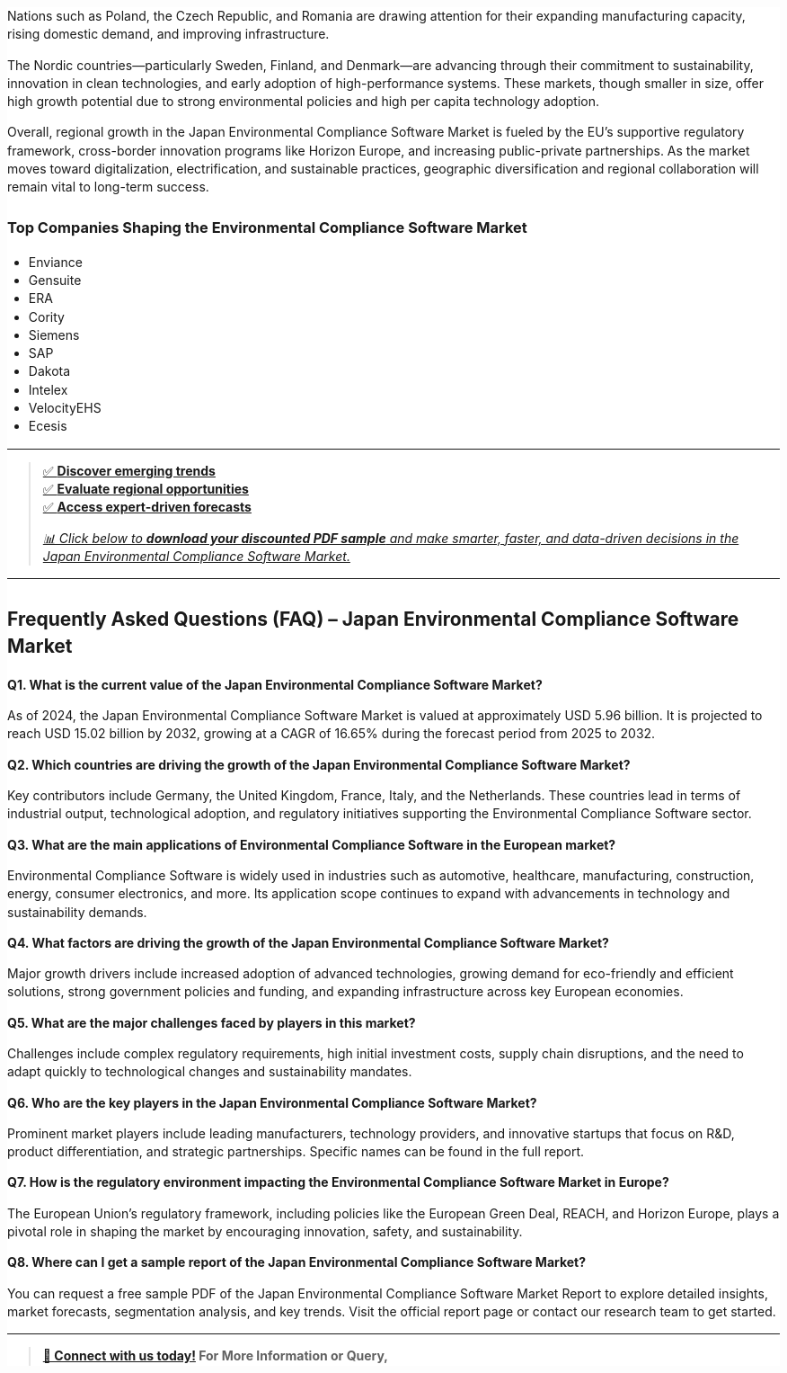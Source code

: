 Nations such as Poland, the Czech Republic, and Romania are drawing attention for their expanding manufacturing capacity, rising domestic demand, and improving infrastructure.</p><p>The Nordic countries&mdash;particularly Sweden, Finland, and Denmark&mdash;are advancing through their commitment to sustainability, innovation in clean technologies, and early adoption of high-performance systems. These markets, though smaller in size, offer high growth potential due to strong environmental policies and high per capita technology adoption.</p><p>Overall, regional growth in the Japan Environmental Compliance Software Market is fueled by the EU&rsquo;s supportive regulatory framework, cross-border innovation programs like Horizon Europe, and increasing public-private partnerships. As the market moves toward digitalization, electrification, and sustainable practices, geographic diversification and regional collaboration will remain vital to long-term success.</p><p><h3>Top Companies Shaping the Environmental Compliance Software Market </h3><ul><li>Enviance</li><li>Gensuite</li><li>ERA</li><li>Cority</li><li>Siemens</li><li>SAP</li><li>Dakota</li><li>Intelex</li><li>VelocityEHS</li><li>Ecesis</li></ul></p><hr /><blockquote><p><a href="https://www.marketresearchintellect.com/ask-for-discount/?rid=277394&amp;amp;utm_source=Github-R&amp;amp;utm_medium=801">✅ <strong data-start="617" data-end="645">Discover emerging trends</strong></a><br data-start="645" data-end="648" /><a href="https://www.marketresearchintellect.com/ask-for-discount/?rid=277394&amp;amp;utm_source=Github-R&amp;amp;utm_medium=801"> ✅ <strong data-start="650" data-end="685">Evaluate regional opportunities</strong></a><br data-start="685" data-end="688" /><a href="https://www.marketresearchintellect.com/ask-for-discount/?rid=277394&amp;amp;utm_source=Github-R&amp;amp;utm_medium=801"> ✅ <strong data-start="690" data-end="724">Access expert-driven forecasts</strong></a></p><p class="" data-start="728" data-end="864"><em><a href="https://www.marketresearchintellect.com/ask-for-discount/?rid=277394&amp;amp;utm_source=Github-R&amp;amp;utm_medium=801">📊 Click below to <strong data-start="746" data-end="785">download your discounted PDF sample</strong> and make smarter, faster, and data-driven decisions in the Japan Environmental Compliance Software Market.</a></em></p></blockquote><hr /><h2>Frequently Asked Questions (FAQ) &ndash; Japan Environmental Compliance Software Market</h2><p><strong>Q1. What is the current value of the Japan Environmental Compliance Software Market?</strong></p><p>As of 2024, the Japan Environmental Compliance Software Market is valued at approximately USD 5.96 billion. It is projected to reach USD 15.02 billion by 2032, growing at a CAGR of 16.65% during the forecast period from 2025 to 2032.</p><p><strong>Q2. Which countries are driving the growth of the Japan Environmental Compliance Software Market?</strong></p><p>Key contributors include Germany, the United Kingdom, France, Italy, and the Netherlands. These countries lead in terms of industrial output, technological adoption, and regulatory initiatives supporting the Environmental Compliance Software sector.</p><p><strong>Q3. What are the main applications of Environmental Compliance Software in the European market?</strong></p><p>Environmental Compliance Software is widely used in industries such as automotive, healthcare, manufacturing, construction, energy, consumer electronics, and more. Its application scope continues to expand with advancements in technology and sustainability demands.</p><p><strong>Q4. What factors are driving the growth of the Japan Environmental Compliance Software Market?</strong></p><p>Major growth drivers include increased adoption of advanced technologies, growing demand for eco-friendly and efficient solutions, strong government policies and funding, and expanding infrastructure across key European economies.</p><p><strong>Q5. What are the major challenges faced by players in this market?</strong></p><p>Challenges include complex regulatory requirements, high initial investment costs, supply chain disruptions, and the need to adapt quickly to technological changes and sustainability mandates.</p><p><strong>Q6. Who are the key players in the Japan Environmental Compliance Software Market?</strong></p><p>Prominent market players include leading manufacturers, technology providers, and innovative startups that focus on R&amp;D, product differentiation, and strategic partnerships. Specific names can be found in the full report.</p><p><strong>Q7. How is the regulatory environment impacting the Environmental Compliance Software Market in Europe?</strong></p><p>The European Union&rsquo;s regulatory framework, including policies like the European Green Deal, REACH, and Horizon Europe, plays a pivotal role in shaping the market by encouraging innovation, safety, and sustainability.</p><p><strong>Q8. Where can I get a sample report of the Japan Environmental Compliance Software Market?</strong></p><p>You can request a free sample PDF of the Japan Environmental Compliance Software Market Report to explore detailed insights, market forecasts, segmentation analysis, and key trends. Visit the official report page or contact our research team to get started.</p><hr /><blockquote><p><span class="font-[700]"><strong><a href="https://www.marketresearchintellect.com/product/global-environmental-compliance-software-market-size-and-forecast/?utm_source=Linkedin&utm_medium=801">📩 Connect with us today!</a> For More Information or Query,